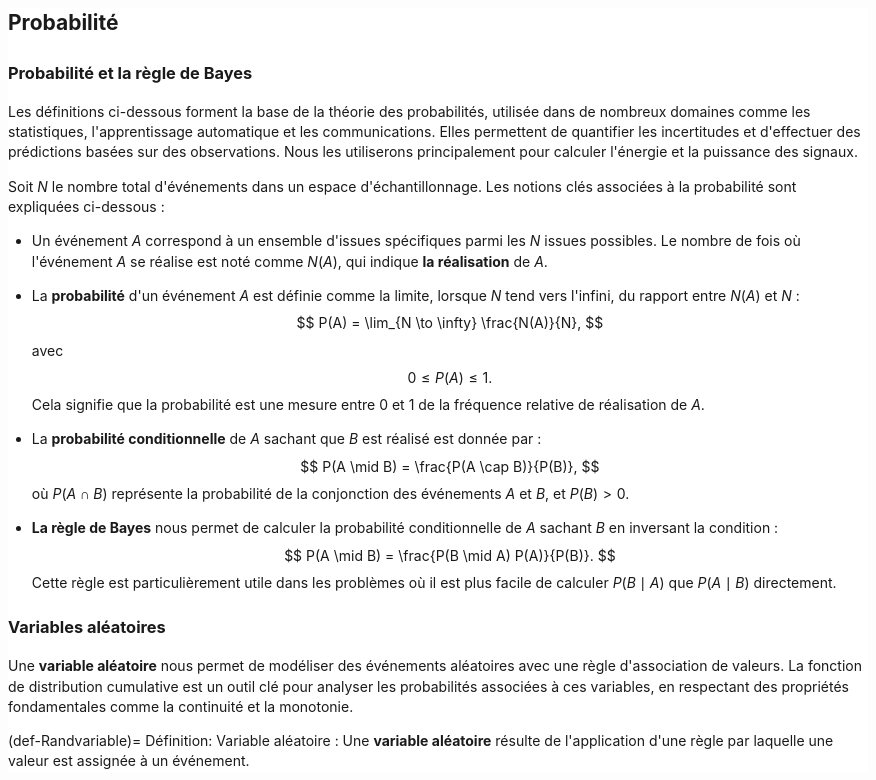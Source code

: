 
## Probabilité 

### Probabilité et la règle de Bayes 
Les définitions ci-dessous forment la base de la théorie des probabilités, utilisée dans de nombreux domaines comme les statistiques, l'apprentissage automatique et les communications. Elles permettent de quantifier les incertitudes et d'effectuer des prédictions basées sur des observations.  Nous les utiliserons principalement pour calculer l'énergie et la puissance des signaux.

Soit $N$ le nombre total d'événements dans un espace d'échantillonnage. Les notions clés associées à la probabilité sont expliquées ci-dessous :

- Un événement $A$ correspond à un ensemble d'issues spécifiques parmi les $N$ issues possibles. 
Le nombre de fois où l'événement $A$ se réalise est noté comme $N(A)$, qui indique **la réalisation** de $A$. 

- La **probabilité** d'un événement $A$ est définie comme la limite, lorsque $N$ tend vers l'infini, du rapport entre $N(A)$ et $N$ :
$$
P(A) = \lim_{N \to \infty} \frac{N(A)}{N},
$$
avec 
$$
0 \leq P(A) \leq 1.
$$
Cela signifie que la probabilité est une mesure entre 0 et 1 de la fréquence relative de réalisation de $A$.

- La **probabilité conditionnelle** de $A$ sachant que $B$ est réalisé est donnée par :
$$
P(A \mid B) = \frac{P(A \cap B)}{P(B)},
$$
où $P(A \cap B)$ représente la probabilité de la conjonction des événements $A$ et $B$, et $P(B) > 0$.

- **La règle de Bayes** nous permet de calculer la probabilité conditionnelle de $A$ sachant $B$ en inversant la condition :
$$
P(A \mid B) = \frac{P(B \mid A) P(A)}{P(B)}.
$$
Cette règle est particulièrement utile dans les problèmes où il est plus facile de calculer $P(B \mid A)$ que $P(A \mid B)$ directement.
 
 

 
 
### Variables aléatoires

Une **variable aléatoire** nous permet de modéliser des événements aléatoires avec une règle d'association de valeurs. La fonction de distribution cumulative est un outil clé pour analyser les probabilités associées à ces variables, en respectant des propriétés fondamentales comme la continuité et la monotonie.

(def-Randvariable)=
Définition: Variable aléatoire 
: Une **variable aléatoire** résulte de l'application d'une règle par laquelle une valeur est assignée à un événement. 
